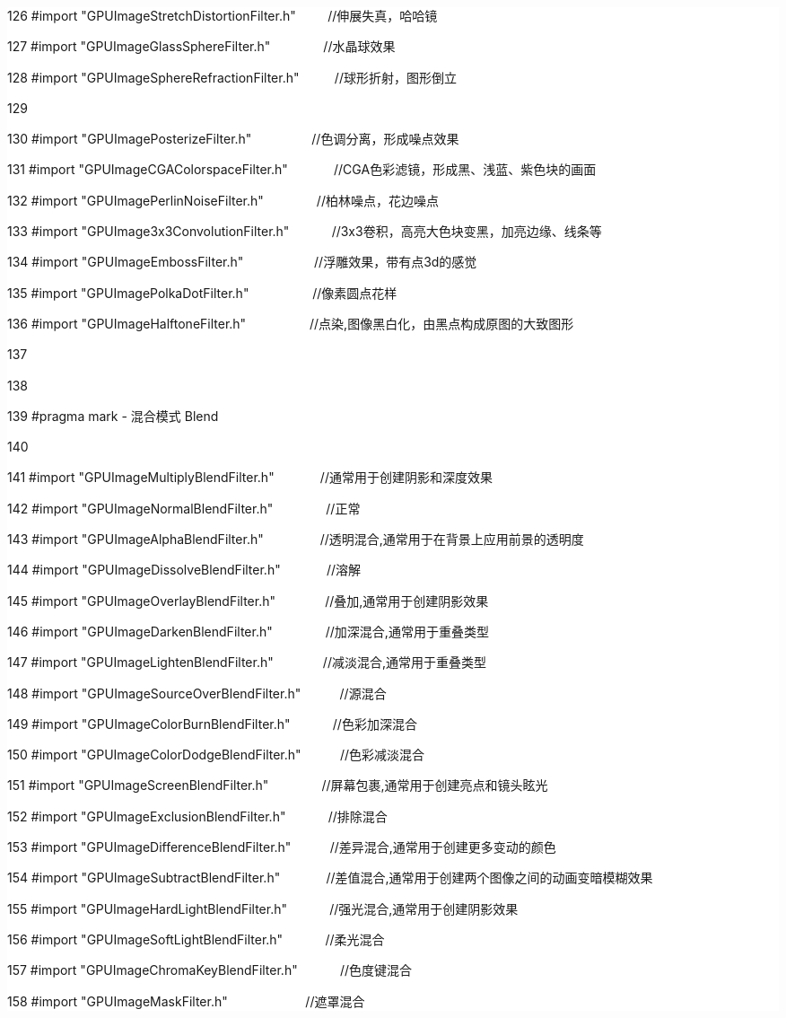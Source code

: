 126 #import "GPUImageStretchDistortionFilter.h"         //伸展失真，哈哈镜

127 #import "GPUImageGlassSphereFilter.h"               //水晶球效果

128 #import "GPUImageSphereRefractionFilter.h"          //球形折射，图形倒立

129

130 #import "GPUImagePosterizeFilter.h"                 //色调分离，形成噪点效果

131 #import "GPUImageCGAColorspaceFilter.h"             //CGA色彩滤镜，形成黑、浅蓝、紫色块的画面

132 #import "GPUImagePerlinNoiseFilter.h"               //柏林噪点，花边噪点

133 #import "GPUImage3x3ConvolutionFilter.h"            //3x3卷积，高亮大色块变黑，加亮边缘、线条等

134 #import "GPUImageEmbossFilter.h"                    //浮雕效果，带有点3d的感觉

135 #import "GPUImagePolkaDotFilter.h"                  //像素圆点花样

136 #import "GPUImageHalftoneFilter.h"                  //点染,图像黑白化，由黑点构成原图的大致图形

137

138

139 #pragma mark - 混合模式 Blend

140

141 #import "GPUImageMultiplyBlendFilter.h"             //通常用于创建阴影和深度效果

142 #import "GPUImageNormalBlendFilter.h"               //正常

143 #import "GPUImageAlphaBlendFilter.h"                //透明混合,通常用于在背景上应用前景的透明度

144 #import "GPUImageDissolveBlendFilter.h"             //溶解

145 #import "GPUImageOverlayBlendFilter.h"              //叠加,通常用于创建阴影效果

146 #import "GPUImageDarkenBlendFilter.h"               //加深混合,通常用于重叠类型

147 #import "GPUImageLightenBlendFilter.h"              //减淡混合,通常用于重叠类型

148 #import "GPUImageSourceOverBlendFilter.h"           //源混合

149 #import "GPUImageColorBurnBlendFilter.h"            //色彩加深混合

150 #import "GPUImageColorDodgeBlendFilter.h"           //色彩减淡混合

151 #import "GPUImageScreenBlendFilter.h"               //屏幕包裹,通常用于创建亮点和镜头眩光

152 #import "GPUImageExclusionBlendFilter.h"            //排除混合

153 #import "GPUImageDifferenceBlendFilter.h"           //差异混合,通常用于创建更多变动的颜色

154 #import "GPUImageSubtractBlendFilter.h"             //差值混合,通常用于创建两个图像之间的动画变暗模糊效果

155 #import "GPUImageHardLightBlendFilter.h"            //强光混合,通常用于创建阴影效果

156 #import "GPUImageSoftLightBlendFilter.h"            //柔光混合

157 #import "GPUImageChromaKeyBlendFilter.h"            //色度键混合

158 #import "GPUImageMaskFilter.h"                      //遮罩混合
